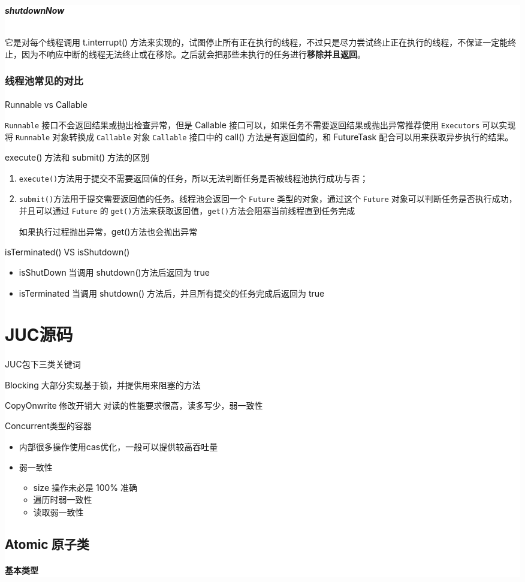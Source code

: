 

###### **shutdownNow**

它是对每个线程调用 t.interrupt() 方法来实现的，试图停止所有正在执行的线程，不过只是尽力尝试终止正在执行的线程，不保证一定能终止，因为不响应中断的线程无法终止或在移除。之后就会把那些未执行的任务进行**移除并且返回**。





### 线程池常见的对比

Runnable vs Callable

`Runnable`      接口不会返回结果或抛出检查异常，但是 Callable 接口可以，如果任务不需要返回结果或抛出异常推荐使用 `Executors`    可以实现将 `Runnable` 对象转换成 `Callable` 对象                                                                                       `Callable`      接口中的 call() 方法是有返回值的，和 FutureTask 配合可以用来获取异步执行的结果。   



execute() 方法和 submit() 方法的区别 

1. `execute()`方法用于提交不需要返回值的任务，所以无法判断任务是否被线程池执行成功与否；

2. `submit()`方法用于提交需要返回值的任务。线程池会返回一个 `Future` 类型的对象，通过这个 `Future` 对象可以判断任务是否执行成功，并且可以通过 `Future` 的 `get()`方法来获取返回值，`get()`方法会阻塞当前线程直到任务完成

   如果执行过程抛出异常，get()方法也会抛出异常 



isTerminated()  VS  isShutdown() 

+ isShutDown  当调用 shutdown()方法后返回为 true 

+ isTerminated 当调用 shutdown() 方法后，并且所有提交的任务完成后返回为 true 



# JUC源码

JUC包下三类关键词 

Blocking         大部分实现基于锁，并提供用来阻塞的方法  

CopyOnwrite  修改开销大         对读的性能要求很高，读多写少，弱一致性

Concurrent类型的容器

+ 内部很多操作使用cas优化，一般可以提供较高吞吐量

+ 弱一致性

  + size 操作未必是 100% 准确  
  + 遍历时弱一致性
  + 读取弱一致性

    

## Atomic 原子类

**基本类型**
